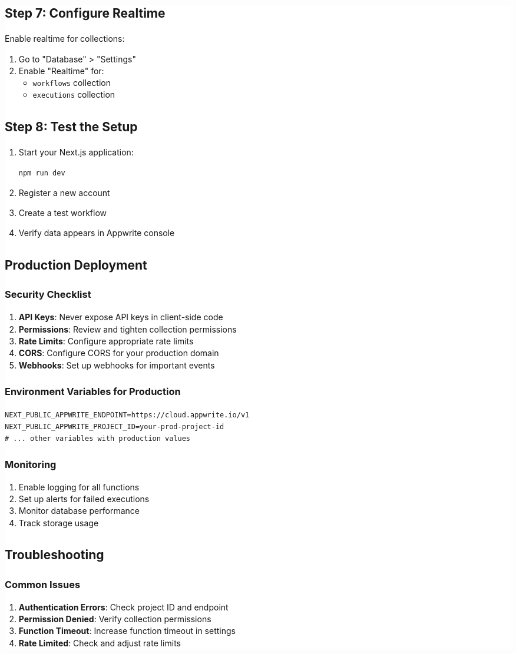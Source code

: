 ## Step 7: Configure Realtime

Enable realtime for collections:
1. Go to "Database" > "Settings" 
2. Enable "Realtime" for:
   - `workflows` collection
   - `executions` collection

## Step 8: Test the Setup

1. Start your Next.js application:
   ```bash
   npm run dev
   ```

2. Register a new account
3. Create a test workflow
4. Verify data appears in Appwrite console

## Production Deployment

### Security Checklist

1. **API Keys**: Never expose API keys in client-side code
2. **Permissions**: Review and tighten collection permissions
3. **Rate Limits**: Configure appropriate rate limits
4. **CORS**: Configure CORS for your production domain
5. **Webhooks**: Set up webhooks for important events

### Environment Variables for Production

```env
NEXT_PUBLIC_APPWRITE_ENDPOINT=https://cloud.appwrite.io/v1
NEXT_PUBLIC_APPWRITE_PROJECT_ID=your-prod-project-id
# ... other variables with production values
```

### Monitoring

1. Enable logging for all functions
2. Set up alerts for failed executions
3. Monitor database performance
4. Track storage usage

## Troubleshooting

### Common Issues

1. **Authentication Errors**: Check project ID and endpoint
2. **Permission Denied**: Verify collection permissions
3. **Function Timeout**: Increase function timeout in settings
4. **Rate Limited**: Check and adjust rate limits
